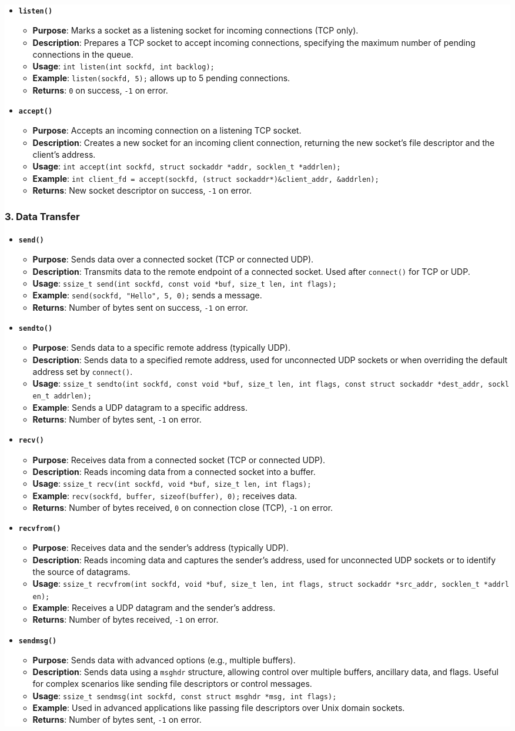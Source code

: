 - **`listen()`**
  - **Purpose**: Marks a socket as a listening socket for incoming connections (TCP only).
  - **Description**: Prepares a TCP socket to accept incoming connections, specifying the maximum number of pending connections in the queue.
  - **Usage**: `int listen(int sockfd, int backlog);`
  - **Example**: `listen(sockfd, 5);` allows up to 5 pending connections.
  - **Returns**: `0` on success, `-1` on error.

- **`accept()`**
  - **Purpose**: Accepts an incoming connection on a listening TCP socket.
  - **Description**: Creates a new socket for an incoming client connection, returning the new socket’s file descriptor and the client’s address.
  - **Usage**: `int accept(int sockfd, struct sockaddr *addr, socklen_t *addrlen);`
  - **Example**: `int client_fd = accept(sockfd, (struct sockaddr*)&client_addr, &addrlen);`
  - **Returns**: New socket descriptor on success, `-1` on error.

### 3. Data Transfer
- **`send()`**
  - **Purpose**: Sends data over a connected socket (TCP or connected UDP).
  - **Description**: Transmits data to the remote endpoint of a connected socket. Used after `connect()` for TCP or UDP.
  - **Usage**: `ssize_t send(int sockfd, const void *buf, size_t len, int flags);`
  - **Example**: `send(sockfd, "Hello", 5, 0);` sends a message.
  - **Returns**: Number of bytes sent on success, `-1` on error.

- **`sendto()`**
  - **Purpose**: Sends data to a specific remote address (typically UDP).
  - **Description**: Sends data to a specified remote address, used for unconnected UDP sockets or when overriding the default address set by `connect()`.
  - **Usage**: `ssize_t sendto(int sockfd, const void *buf, size_t len, int flags, const struct sockaddr *dest_addr, socklen_t addrlen);`
  - **Example**: Sends a UDP datagram to a specific address.
  - **Returns**: Number of bytes sent, `-1` on error.

- **`recv()`**
  - **Purpose**: Receives data from a connected socket (TCP or connected UDP).
  - **Description**: Reads incoming data from a connected socket into a buffer.
  - **Usage**: `ssize_t recv(int sockfd, void *buf, size_t len, int flags);`
  - **Example**: `recv(sockfd, buffer, sizeof(buffer), 0);` receives data.
  - **Returns**: Number of bytes received, `0` on connection close (TCP), `-1` on error.

- **`recvfrom()`**
  - **Purpose**: Receives data and the sender’s address (typically UDP).
  - **Description**: Reads incoming data and captures the sender’s address, used for unconnected UDP sockets or to identify the source of datagrams.
  - **Usage**: `ssize_t recvfrom(int sockfd, void *buf, size_t len, int flags, struct sockaddr *src_addr, socklen_t *addrlen);`
  - **Example**: Receives a UDP datagram and the sender’s address.
  - **Returns**: Number of bytes received, `-1` on error.

- **`sendmsg()`**
  - **Purpose**: Sends data with advanced options (e.g., multiple buffers).
  - **Description**: Sends data using a `msghdr` structure, allowing control over multiple buffers, ancillary data, and flags. Useful for complex scenarios like sending file descriptors or control messages.
  - **Usage**: `ssize_t sendmsg(int sockfd, const struct msghdr *msg, int flags);`
  - **Example**: Used in advanced applications like passing file descriptors over Unix domain sockets.
  - **Returns**: Number of bytes sent, `-1` on error.
